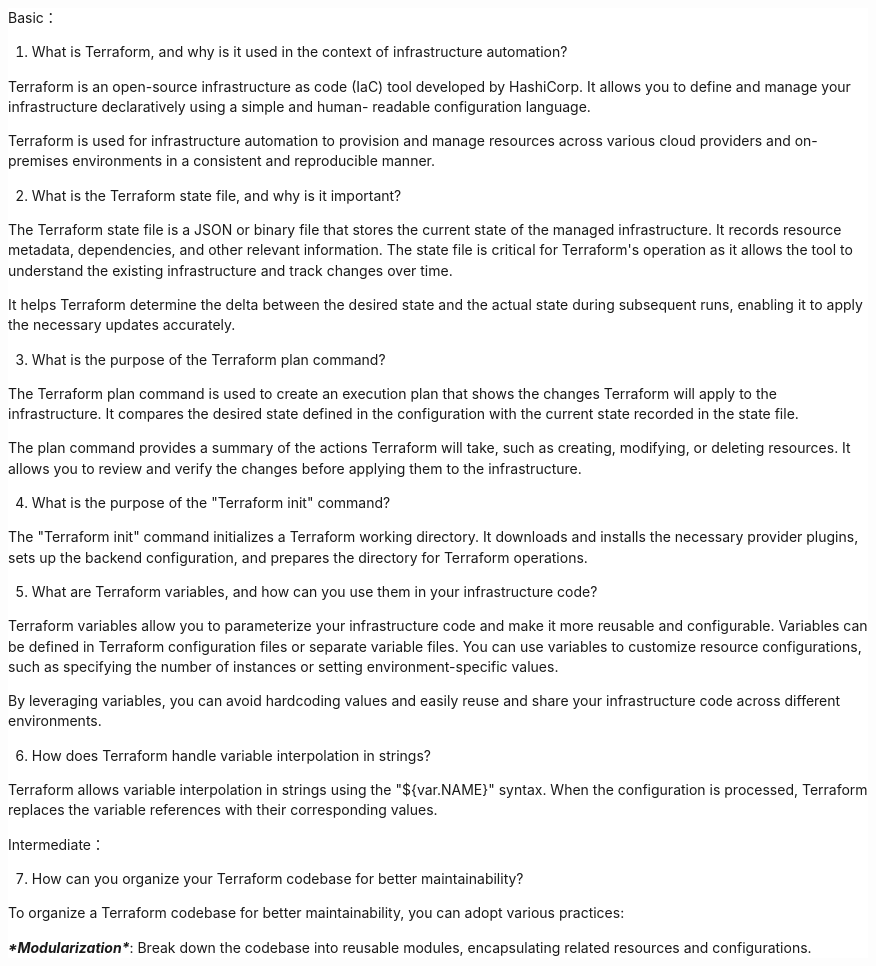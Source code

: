 Basic：

1. What is Terraform, and why is it used in the context of infrastructure automation? 

Terraform is an open-source infrastructure as code (IaC) tool developed by HashiCorp. It allows you to define and manage your infrastructure declaratively using a simple and human- readable configuration language. 

Terraform is used for infrastructure automation to provision and manage resources across various cloud providers and on-premises environments in a consistent and reproducible manner. 

2. What is the Terraform state file, and why is it important? 

The Terraform state file is a JSON or binary file that stores the current state of the managed infrastructure. It records resource metadata, dependencies, and other relevant information. The state file is critical for Terraform's operation as it allows the tool to understand the existing infrastructure and track changes over time. 

It helps Terraform determine the delta between the desired state and the actual state during subsequent runs, enabling it to apply the necessary updates accurately. 

3. What is the purpose of the Terraform plan command? 

The Terraform plan command is used to create an execution plan that shows the changes Terraform will apply to the infrastructure. It compares the desired state defined in the configuration with the current state recorded in the state file. 

The plan command provides a summary of the actions Terraform will take, such as creating, modifying, or deleting resources. It allows you to review and verify the changes before applying them to the infrastructure. 

4. What is the purpose of the "Terraform init" command? 

The "Terraform init" command initializes a Terraform working directory. It downloads and installs the necessary provider plugins, sets up the backend configuration, and prepares the directory for Terraform operations. 

5. What are Terraform variables, and how can you use them in your infrastructure code? 

Terraform variables allow you to parameterize your infrastructure code and make it more reusable and configurable. Variables can be defined in Terraform configuration files or separate variable files. You can use variables to customize resource configurations, such as specifying the number of instances or setting environment-specific values. 

By leveraging variables, you can avoid hardcoding values and easily reuse and share your infrastructure code across different environments. 

6. How does Terraform handle variable interpolation in strings? 

Terraform allows variable interpolation in strings using the "${var.NAME}" syntax. When the configuration is processed, Terraform replaces the variable references with their corresponding values. 

Intermediate：

7. How can you organize your Terraform codebase for better maintainability?

To organize a Terraform codebase for better maintainability, you can adopt various practices:

***\*Modularization\****: Break down the codebase into reusable modules, encapsulating related resources and configurations.
